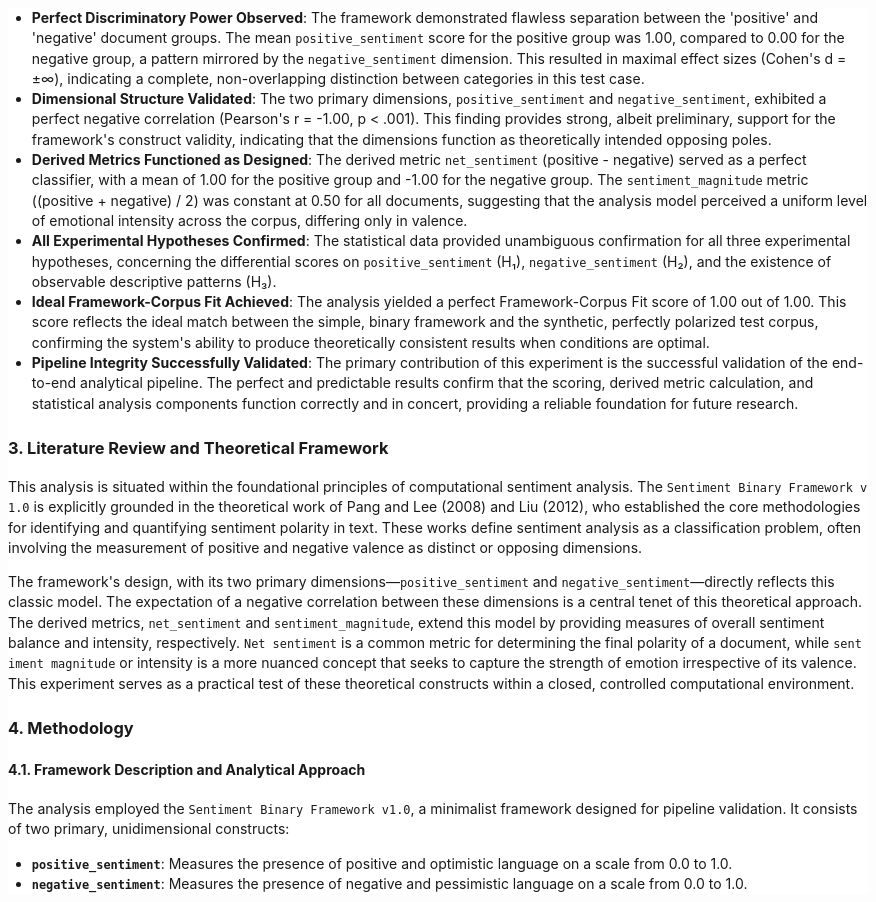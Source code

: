 *   **Perfect Discriminatory Power Observed**: The framework demonstrated flawless separation between the 'positive' and 'negative' document groups. The mean `positive_sentiment` score for the positive group was 1.00, compared to 0.00 for the negative group, a pattern mirrored by the `negative_sentiment` dimension. This resulted in maximal effect sizes (Cohen's d = ±∞), indicating a complete, non-overlapping distinction between categories in this test case.
*   **Dimensional Structure Validated**: The two primary dimensions, `positive_sentiment` and `negative_sentiment`, exhibited a perfect negative correlation (Pearson's r = -1.00, p < .001). This finding provides strong, albeit preliminary, support for the framework's construct validity, indicating that the dimensions function as theoretically intended opposing poles.
*   **Derived Metrics Functioned as Designed**: The derived metric `net_sentiment` (positive - negative) served as a perfect classifier, with a mean of 1.00 for the positive group and -1.00 for the negative group. The `sentiment_magnitude` metric ((positive + negative) / 2) was constant at 0.50 for all documents, suggesting that the analysis model perceived a uniform level of emotional intensity across the corpus, differing only in valence.
*   **All Experimental Hypotheses Confirmed**: The statistical data provided unambiguous confirmation for all three experimental hypotheses, concerning the differential scores on `positive_sentiment` (H₁), `negative_sentiment` (H₂), and the existence of observable descriptive patterns (H₃).
*   **Ideal Framework-Corpus Fit Achieved**: The analysis yielded a perfect Framework-Corpus Fit score of 1.00 out of 1.00. This score reflects the ideal match between the simple, binary framework and the synthetic, perfectly polarized test corpus, confirming the system's ability to produce theoretically consistent results when conditions are optimal.
*   **Pipeline Integrity Successfully Validated**: The primary contribution of this experiment is the successful validation of the end-to-end analytical pipeline. The perfect and predictable results confirm that the scoring, derived metric calculation, and statistical analysis components function correctly and in concert, providing a reliable foundation for future research.

### 3. Literature Review and Theoretical Framework

This analysis is situated within the foundational principles of computational sentiment analysis. The `Sentiment Binary Framework v1.0` is explicitly grounded in the theoretical work of Pang and Lee (2008) and Liu (2012), who established the core methodologies for identifying and quantifying sentiment polarity in text. These works define sentiment analysis as a classification problem, often involving the measurement of positive and negative valence as distinct or opposing dimensions.

The framework's design, with its two primary dimensions—`positive_sentiment` and `negative_sentiment`—directly reflects this classic model. The expectation of a negative correlation between these dimensions is a central tenet of this theoretical approach. The derived metrics, `net_sentiment` and `sentiment_magnitude`, extend this model by providing measures of overall sentiment balance and intensity, respectively. `Net sentiment` is a common metric for determining the final polarity of a document, while `sentiment magnitude` or intensity is a more nuanced concept that seeks to capture the strength of emotion irrespective of its valence. This experiment serves as a practical test of these theoretical constructs within a closed, controlled computational environment.

### 4. Methodology

#### 4.1. Framework Description and Analytical Approach

The analysis employed the `Sentiment Binary Framework v1.0`, a minimalist framework designed for pipeline validation. It consists of two primary, unidimensional constructs:
*   **`positive_sentiment`**: Measures the presence of positive and optimistic language on a scale from 0.0 to 1.0.
*   **`negative_sentiment`**: Measures the presence of negative and pessimistic language on a scale from 0.0 to 1.0.
